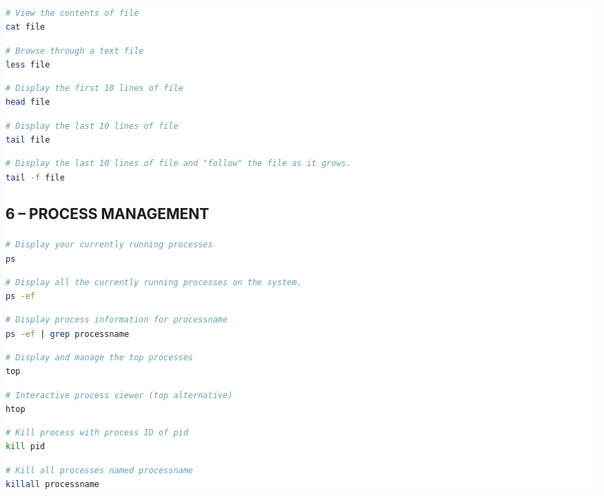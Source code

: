 ```bash
# View the contents of file
cat file
```

```bash
# Browse through a text file
less file
```

```bash
# Display the first 10 lines of file
head file
```

```bash
# Display the last 10 lines of file
tail file
```

```bash
# Display the last 10 lines of file and "follow" the file as it grows.
tail -f file
```

## 6 – PROCESS MANAGEMENT

```bash
# Display your currently running processes
ps
```

```bash
# Display all the currently running processes on the system.
ps -ef
```

```bash
# Display process information for processname
ps -ef | grep processname
```

```bash
# Display and manage the top processes
top
```

```bash
# Interactive process viewer (top alternative)
htop
```

```bash
# Kill process with process ID of pid
kill pid
```

```bash
# Kill all processes named processname
killall processname
```
